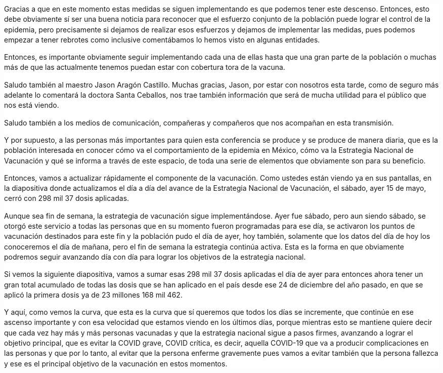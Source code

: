 Gracias a que en este momento estas medidas se siguen implementando es que
podemos tener este descenso. Entonces, esto debe obviamente sí ser una buena
noticia para reconocer que el esfuerzo conjunto de la población puede lograr
el control de la epidemia, pero precisamente si dejamos de realizar esos
esfuerzos y dejamos de implementar las medidas, pues podemos empezar a tener
rebrotes como inclusive comentábamos lo hemos visto en algunas entidades.

Entonces, es importante obviamente seguir implementando cada una de ellas
hasta que una gran parte de la población o muchas más de que las actualmente
tenemos puedan estar con cobertura tora de la vacuna.

Saludo también al maestro Jason Aragón Castillo. Muchas gracias, Jason, por
estar con nosotros esta tarde, como de seguro más adelante lo comentará la
doctora Santa Ceballos, nos trae también información que será de mucha
utilidad para el público que nos está viendo.

Saludo también a los medios de comunicación, compañeras y compañeros que nos
acompañan en esta transmisión.

Y por supuesto, a las personas más importantes para quien esta conferencia se
produce y se produce de manera diaria, que es la población interesada en
conocer cómo va el comportamiento de la epidemia en México, cómo va la
Estrategia Nacional de Vacunación y qué se informa a través de este espacio,
de toda una serie de elementos que obviamente son para su beneficio.

Entonces, vamos a actualizar rápidamente el componente de la vacunación. Como
ustedes están viendo ya en sus pantallas, en la diapositiva donde actualizamos
el día a día del avance de la Estrategia Nacional de Vacunación, el sábado,
ayer 15 de mayo, cerró con 298 mil 37 dosis aplicadas.

Aunque sea fin de semana, la estrategia de vacunación sigue implementándose.
Ayer fue sábado, pero aun siendo sábado, se otorgó este servicio a todas las
personas que en su momento fueron programadas para ese día, se activaron los
puntos de vacunación destinados para este fin y la población pudo el día de
ayer, hoy también, solamente que los datos del día de hoy los conoceremos el
día de mañana, pero el fin de semana la estrategia continúa activa. Esta es la
forma en que obviamente podremos seguir avanzando día con día para lograr los
objetivos de la estrategia nacional.

Si vemos la siguiente diapositiva, vamos a sumar esas 298 mil 37 dosis
aplicadas el día de ayer para entonces ahora tener un gran total acumulado de
todas las dosis que se han aplicado en el país desde ese 24 de diciembre del
año pasado, en que se aplicó la primera dosis ya de 23 millones 168 mil 462.

Y aquí, como vemos la curva, que esta es la curva que sí queremos que todos
los días se incremente, que continúe en ese ascenso importante y con esa
velocidad que estamos viendo en los últimos días, porque mientras esto se
mantiene quiere decir que cada vez hay más y más personas vacunadas y que la
estrategia nacional sigue a pasos firmes, avanzando a lograr el objetivo
principal, que es evitar la COVID grave, COVID crítica, es decir, aquella
COVID-19 que va a producir complicaciones en las personas y que por lo tanto,
al evitar que la persona enferme gravemente pues vamos a evitar también que la
persona fallezca y ese es el principal objetivo de la vacunación en estos
momentos.
